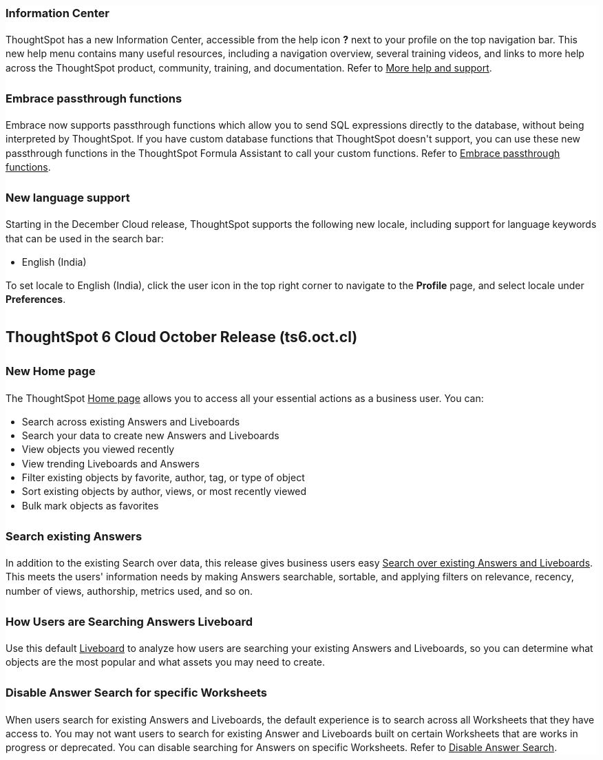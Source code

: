 <h3>Information Center</h3>
ThoughtSpot has a new Information Center, accessible from the help icon <strong>?</strong> next to your profile on the top navigation bar. This new help menu contains many useful resources, including a navigation overview, several training videos, and links to more help across the ThoughtSpot product, community, training, and documentation. Refer to <a href="{{ site.baseurl }}/end-user/help-center/what-you-can-find-in-the-help-center.html">More help and support</a>.

<h3>Embrace passthrough functions</h3>
Embrace now supports passthrough functions which allow you to send SQL expressions directly to the database, without being interpreted by ThoughtSpot. If you have custom database functions that ThoughtSpot doesn't support, you can use these new passthrough functions in the ThoughtSpot Formula Assistant to call your custom functions. Refer to <a href="{{ site.baseurl }}/reference/formula-reference.html#passthrough-functions">Embrace passthrough functions</a>.

<h3>New language support</h3>

Starting in the December Cloud release, ThoughtSpot supports the following new locale, including support for language keywords that can be used in the search bar:

<ul>
<li> English (India) </li>
</ul>

To set locale to English (India), click the user icon in the top right corner to navigate to the <strong>Profile</strong> page, and select locale under <strong>Preferences</strong>.

<h2><a id="2021-october"></a>ThoughtSpot 6 Cloud October Release (ts6.oct.cl)</h2>

<h3>New Home page</h3>

The ThoughtSpot <a href="{{ site.baseurl }}/end-user/thoughtspot-one/thoughtspot-one-homepage.html">Home page</a> allows you to access all your essential actions as a business user. You can:

<ul>
<li>Search across existing Answers and Liveboards</li>
<li>Search your data to create new Answers and Liveboards</li>
<li>View objects you viewed recently</li>
<li>View trending Liveboards and Answers</li>
<li>Filter existing objects by favorite, author, tag, or type of object</li>
<li>Sort existing objects by author, views, or most recently viewed</li>
<li>Bulk mark objects as favorites</li>
</ul>

<h3>Search existing Answers</h3>
In addition to the existing Search over data, this release gives business users easy <a href="{{ site.baseurl }}/end-user/search/search-answers.html">Search over existing Answers and Liveboards</a>. This  meets the users' information needs by making Answers searchable, sortable, and applying filters on relevance, recency, number of views, authorship, metrics used, and so on.

<h3>How Users are Searching Answers Liveboard</h3>
Use this default <a href="{{ site.baseurl }}/admin/thoughtspot-one/query-intelligence-pinboard.html">Liveboard</a> to analyze how users are searching your existing Answers and Liveboards, so you can determine what objects are the most popular and what assets you may need to create.

<h3>Disable Answer Search for specific Worksheets</h3>
When users search for existing Answers and Liveboards, the default experience is to search across all Worksheets that they have access to. You may not want users to search for existing Answer and Liveboards built on certain Worksheets that are works in progress or deprecated. You can disable searching for Answers on specific Worksheets. Refer to <a href="{{ site.baseurl }}/admin/thoughtspot-one/disable-discover-for-worksheet.html">Disable Answer Search</a>.
